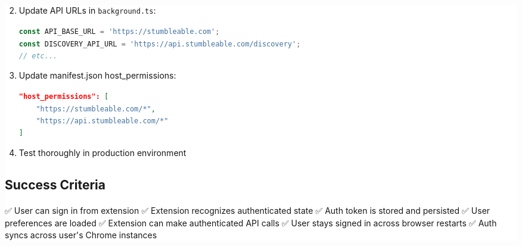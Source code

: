2. Update API URLs in `background.ts`:
   ```typescript
   const API_BASE_URL = 'https://stumbleable.com';
   const DISCOVERY_API_URL = 'https://api.stumbleable.com/discovery';
   // etc...
   ```

3. Update manifest.json host_permissions:
   ```json
   "host_permissions": [
       "https://stumbleable.com/*",
       "https://api.stumbleable.com/*"
   ]
   ```

4. Test thoroughly in production environment

## Success Criteria

✅ User can sign in from extension
✅ Extension recognizes authenticated state
✅ Auth token is stored and persisted
✅ User preferences are loaded
✅ Extension can make authenticated API calls
✅ User stays signed in across browser restarts
✅ Auth syncs across user's Chrome instances
